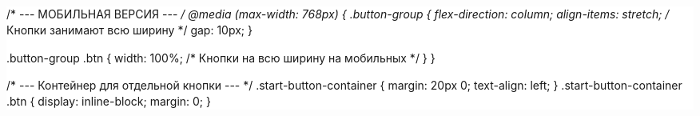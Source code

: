 /* --- МОБИЛЬНАЯ ВЕРСИЯ --- */
@media (max-width: 768px) {
  .button-group {
    flex-direction: column;
    align-items: stretch; /* Кнопки занимают всю ширину */
    gap: 10px;
  }
  
  .button-group .btn {
    width: 100%; /* Кнопки на всю ширину на мобильных */
  }
}

/* --- Контейнер для отдельной кнопки --- */
.start-button-container {
  margin: 20px 0;
  text-align: left;
}
.start-button-container .btn {
  display: inline-block;
  margin: 0;
}
</style>
